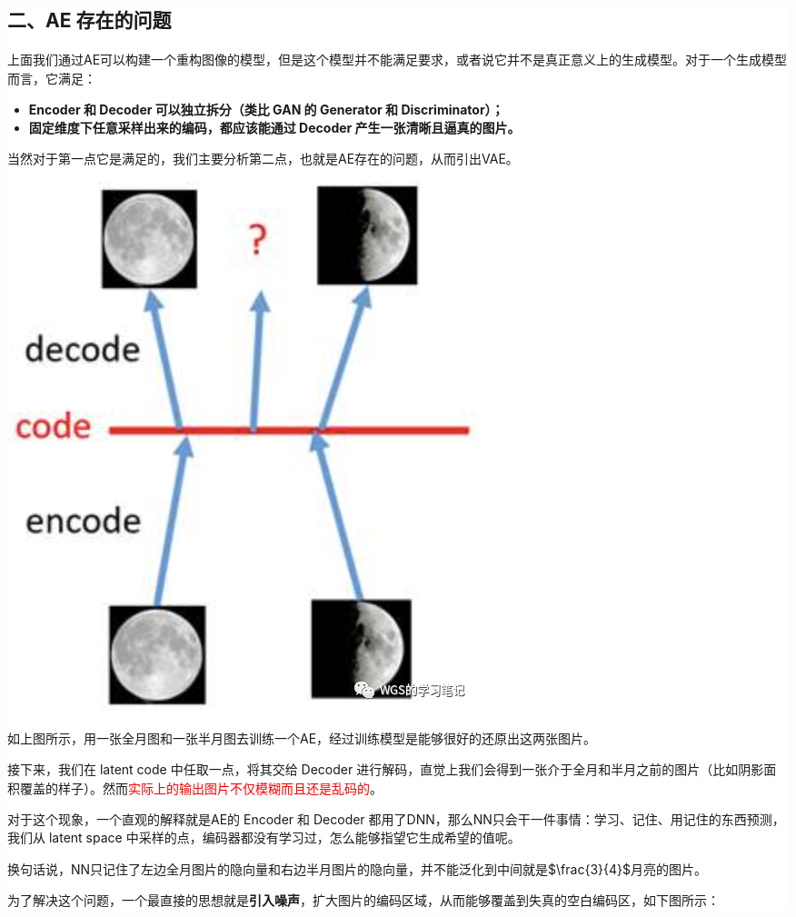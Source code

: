 ## 二、AE 存在的问题

上面我们通过AE可以构建一个重构图像的模型，但是这个模型并不能满足要求，或者说它并不是真正意义上的生成模型。对于一个生成模型而言，它满足：

- **Encoder 和 Decoder 可以独立拆分（类比 GAN 的 Generator 和 Discriminator）；**
- **固定维度下任意采样出来的编码，都应该能通过 Decoder 产生一张清晰且逼真的图片。**

当然对于第一点它是满足的，我们主要分析第二点，也就是AE存在的问题，从而引出VAE。

![](images/VAE_2.png)

如上图所示，用一张全月图和一张半月图去训练一个AE，经过训练模型是能够很好的还原出这两张图片。

接下来，我们在 latent code 中任取一点，将其交给 Decoder 进行解码，直觉上我们会得到一张介于全月和半月之前的图片（比如阴影面积覆盖的样子）。然而<font color=red>实际上的输出图片不仅模糊而且还是乱码的</font>。

对于这个现象，一个直观的解释就是AE的 Encoder 和 Decoder 都用了DNN，那么NN只会干一件事情：学习、记住、用记住的东西预测，我们从 latent space 中采样的点，编码器都没有学习过，怎么能够指望它生成希望的值呢。

换句话说，NN只记住了左边全月图片的隐向量和右边半月图片的隐向量，并不能泛化到中间就是$\frac{3}{4}$月亮的图片。

为了解决这个问题，一个最直接的思想就是**引入噪声**，扩大图片的编码区域，从而能够覆盖到失真的空白编码区，如下图所示：
